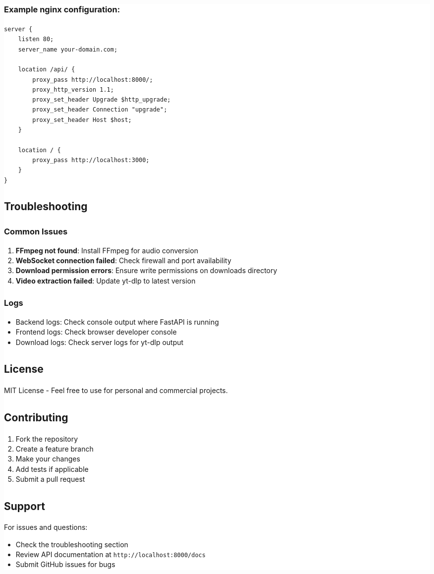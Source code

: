 ### Example nginx configuration:
```nginx
server {
    listen 80;
    server_name your-domain.com;
    
    location /api/ {
        proxy_pass http://localhost:8000/;
        proxy_http_version 1.1;
        proxy_set_header Upgrade $http_upgrade;
        proxy_set_header Connection "upgrade";
        proxy_set_header Host $host;
    }
    
    location / {
        proxy_pass http://localhost:3000;
    }
}
```

## Troubleshooting

### Common Issues

1. **FFmpeg not found**: Install FFmpeg for audio conversion
2. **WebSocket connection failed**: Check firewall and port availability
3. **Download permission errors**: Ensure write permissions on downloads directory
4. **Video extraction failed**: Update yt-dlp to latest version

### Logs
- Backend logs: Check console output where FastAPI is running
- Frontend logs: Check browser developer console
- Download logs: Check server logs for yt-dlp output

## License

MIT License - Feel free to use for personal and commercial projects.

## Contributing

1. Fork the repository
2. Create a feature branch
3. Make your changes
4. Add tests if applicable
5. Submit a pull request

## Support

For issues and questions:
- Check the troubleshooting section
- Review API documentation at `http://localhost:8000/docs`
- Submit GitHub issues for bugs
